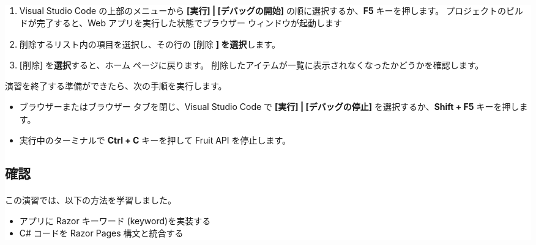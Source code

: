 1. Visual Studio Code の上部のメニューから **[実行] \| [デバッグの開始]** の順に選択するか、**F5** キーを押します。 プロジェクトのビルドが完了すると、Web アプリを実行した状態でブラウザー ウィンドウが起動します

1. 削除するリスト内の項目を選択し、その行の [削除 **] を選択**します。

1. [削除] を**選択**すると、ホーム ページに戻ります。 削除したアイテムが一覧に表示されなくなったかどうかを確認します。

演習を終了する準備ができたら、次の手順を実行します。

* ブラウザーまたはブラウザー タブを閉じ、Visual Studio Code で **[実行] \| [デバッグの停止]** を選択するか、**Shift + F5** キーを押します。 

* 実行中のターミナルで **Ctrl + C** キーを押して Fruit API を停止します。

## 確認

この演習では、以下の方法を学習しました。

* アプリに Razor キーワード (keyword)を実装する
* C# コードを Razor Pages 構文と統合する
